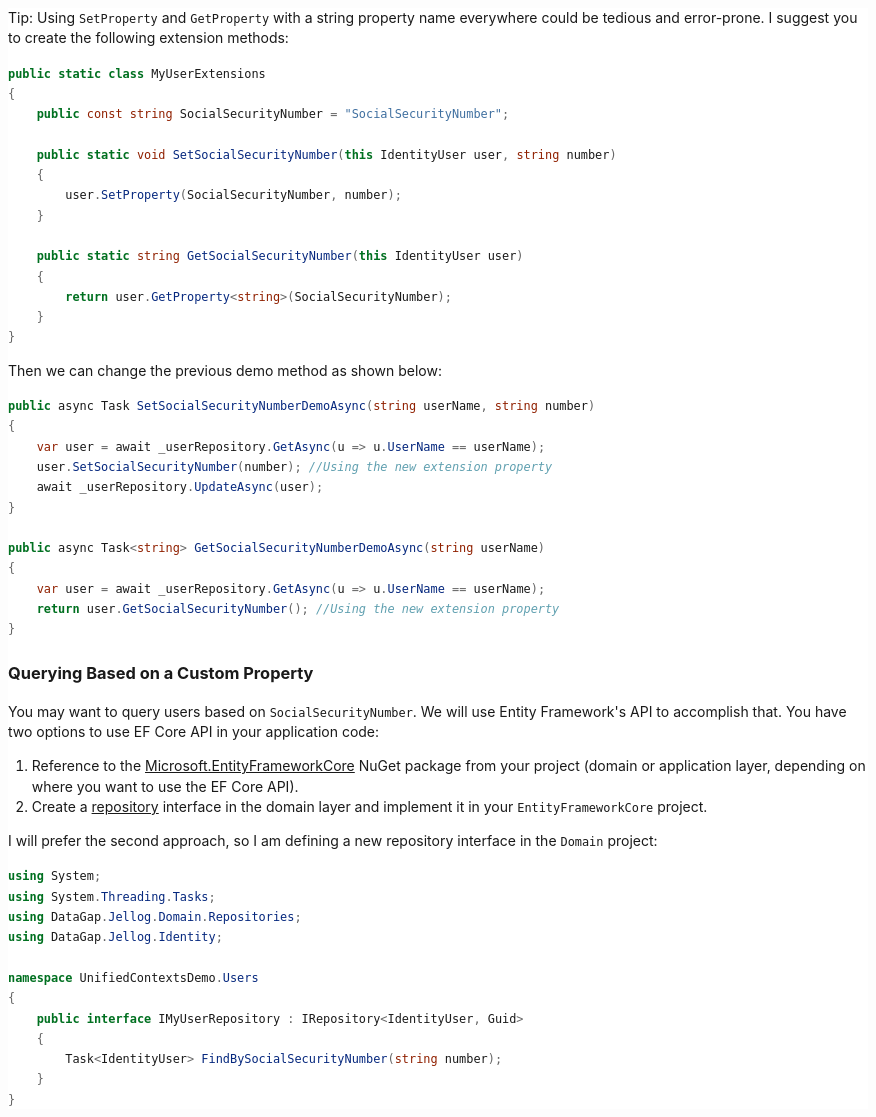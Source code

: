 
Tip: Using `SetProperty` and `GetProperty` with a string property name everywhere could be tedious and error-prone. I suggest you to create the following extension methods:

````csharp
public static class MyUserExtensions
{
    public const string SocialSecurityNumber = "SocialSecurityNumber";

    public static void SetSocialSecurityNumber(this IdentityUser user, string number)
    {
        user.SetProperty(SocialSecurityNumber, number);
    }
    
    public static string GetSocialSecurityNumber(this IdentityUser user)
    {
        return user.GetProperty<string>(SocialSecurityNumber);
    }
}
````

Then we can change the previous demo method as shown below:

````csharp
public async Task SetSocialSecurityNumberDemoAsync(string userName, string number)
{
    var user = await _userRepository.GetAsync(u => u.UserName == userName);
    user.SetSocialSecurityNumber(number); //Using the new extension property
    await _userRepository.UpdateAsync(user);
}

public async Task<string> GetSocialSecurityNumberDemoAsync(string userName)
{
    var user = await _userRepository.GetAsync(u => u.UserName == userName);
    return user.GetSocialSecurityNumber(); //Using the new extension property
}
````

### Querying Based on a Custom Property

You may want to query users based on `SocialSecurityNumber`. We will use Entity Framework's API to accomplish that. You have two options to use EF Core API in your application code:

1. Reference to the [Microsoft.EntityFrameworkCore](https://www.nuget.org/packages/Microsoft.EntityFrameworkCore) NuGet package from your project (domain or application layer, depending on where you want to use the EF Core API).
2. Create a [repository](https://docs.jellog.io/en/jellog/latest/Repositories) interface in the domain layer and implement it in your `EntityFrameworkCore` project.

I will prefer the second approach, so I am defining a new repository interface in the `Domain` project:

````csharp
using System;
using System.Threading.Tasks;
using DataGap.Jellog.Domain.Repositories;
using DataGap.Jellog.Identity;

namespace UnifiedContextsDemo.Users
{
    public interface IMyUserRepository : IRepository<IdentityUser, Guid>
    {
        Task<IdentityUser> FindBySocialSecurityNumber(string number);
    }
}
````
